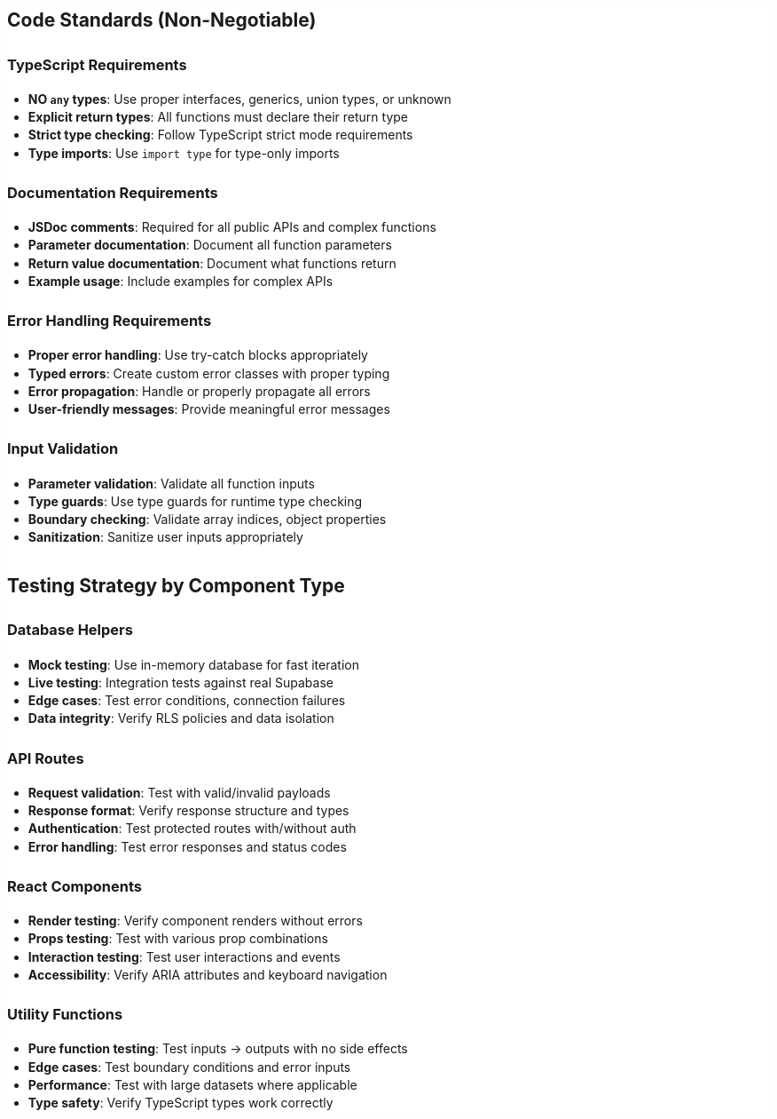 ## Code Standards (Non-Negotiable)

### TypeScript Requirements
- **NO `any` types**: Use proper interfaces, generics, union types, or unknown
- **Explicit return types**: All functions must declare their return type
- **Strict type checking**: Follow TypeScript strict mode requirements
- **Type imports**: Use `import type` for type-only imports

### Documentation Requirements
- **JSDoc comments**: Required for all public APIs and complex functions
- **Parameter documentation**: Document all function parameters
- **Return value documentation**: Document what functions return
- **Example usage**: Include examples for complex APIs

### Error Handling Requirements
- **Proper error handling**: Use try-catch blocks appropriately
- **Typed errors**: Create custom error classes with proper typing
- **Error propagation**: Handle or properly propagate all errors
- **User-friendly messages**: Provide meaningful error messages

### Input Validation
- **Parameter validation**: Validate all function inputs
- **Type guards**: Use type guards for runtime type checking
- **Boundary checking**: Validate array indices, object properties
- **Sanitization**: Sanitize user inputs appropriately

## Testing Strategy by Component Type

### Database Helpers
- **Mock testing**: Use in-memory database for fast iteration
- **Live testing**: Integration tests against real Supabase
- **Edge cases**: Test error conditions, connection failures
- **Data integrity**: Verify RLS policies and data isolation

### API Routes
- **Request validation**: Test with valid/invalid payloads
- **Response format**: Verify response structure and types
- **Authentication**: Test protected routes with/without auth
- **Error handling**: Test error responses and status codes

### React Components
- **Render testing**: Verify component renders without errors
- **Props testing**: Test with various prop combinations
- **Interaction testing**: Test user interactions and events
- **Accessibility**: Verify ARIA attributes and keyboard navigation

### Utility Functions
- **Pure function testing**: Test inputs → outputs with no side effects
- **Edge cases**: Test boundary conditions and error inputs
- **Performance**: Test with large datasets where applicable
- **Type safety**: Verify TypeScript types work correctly
